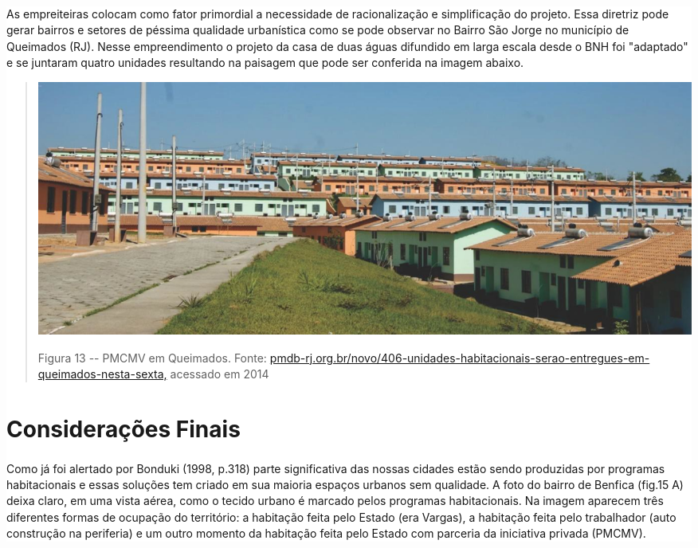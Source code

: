 As empreiteiras colocam como fator primordial a necessidade de
racionalização e simplificação do projeto. Essa diretriz pode gerar
bairros e setores de péssima qualidade urbanística como se pode observar
no Bairro São Jorge no município de Queimados (RJ). Nesse empreendimento
o projeto da casa de duas águas difundido em larga escala desde o BNH
foi "adaptado" e se juntaram quatro unidades resultando na paisagem que
pode ser conferida na imagem abaixo.

> ![](../fig/270/media/image13.jpeg)
>
> Figura 13 -- PMCMV em Queimados. Fonte:
> [pmdb-rj.org.br/novo/406-unidades-habitacionais-serao-entregues-em-](http://pmdb-rj.org.br/novo/406-unidades-habitacionais-serao-entregues-em-queimados-nesta-sexta)
> [queimados-nesta-sexta,](http://pmdb-rj.org.br/novo/406-unidades-habitacionais-serao-entregues-em-queimados-nesta-sexta)
> acessado em 2014

# Considerações Finais

Como já foi alertado por Bonduki (1998, p.318) parte significativa das
nossas cidades estão sendo produzidas por programas habitacionais e
essas soluções tem criado em sua maioria espaços urbanos sem qualidade.
A foto do bairro de Benfica (fig.15 A) deixa claro, em uma vista aérea,
como o tecido urbano é marcado pelos programas habitacionais. Na imagem
aparecem três diferentes formas de ocupação do território: a habitação
feita pelo Estado (era Vargas), a habitação feita pelo trabalhador (auto
construção na periferia) e um outro momento da habitação feita pelo
Estado com parceria da iniciativa privada (PMCMV).
